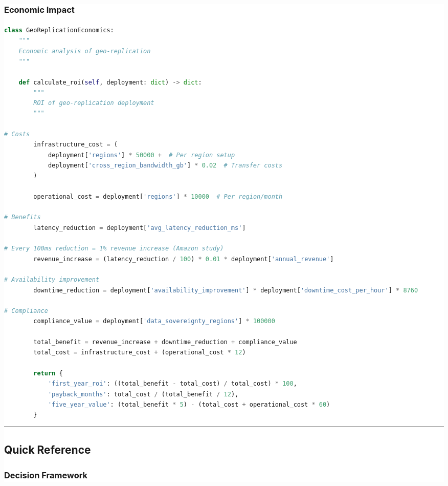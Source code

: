 
### Economic Impact

```python
class GeoReplicationEconomics:
    """
    Economic analysis of geo-replication
    """
    
    def calculate_roi(self, deployment: dict) -> dict:
        """
        ROI of geo-replication deployment
        """
        
# Costs
        infrastructure_cost = (
            deployment['regions'] * 50000 +  # Per region setup
            deployment['cross_region_bandwidth_gb'] * 0.02  # Transfer costs
        )
        
        operational_cost = deployment['regions'] * 10000  # Per region/month
        
# Benefits
        latency_reduction = deployment['avg_latency_reduction_ms']
        
# Every 100ms reduction = 1% revenue increase (Amazon study)
        revenue_increase = (latency_reduction / 100) * 0.01 * deployment['annual_revenue']
        
# Availability improvement
        downtime_reduction = deployment['availability_improvement'] * deployment['downtime_cost_per_hour'] * 8760
        
# Compliance
        compliance_value = deployment['data_sovereignty_regions'] * 100000
        
        total_benefit = revenue_increase + downtime_reduction + compliance_value
        total_cost = infrastructure_cost + (operational_cost * 12)
        
        return {
            'first_year_roi': ((total_benefit - total_cost) / total_cost) * 100,
            'payback_months': total_cost / (total_benefit / 12),
            'five_year_value': (total_benefit * 5) - (total_cost + operational_cost * 60)
        }
```

---

## Quick Reference

### Decision Framework
